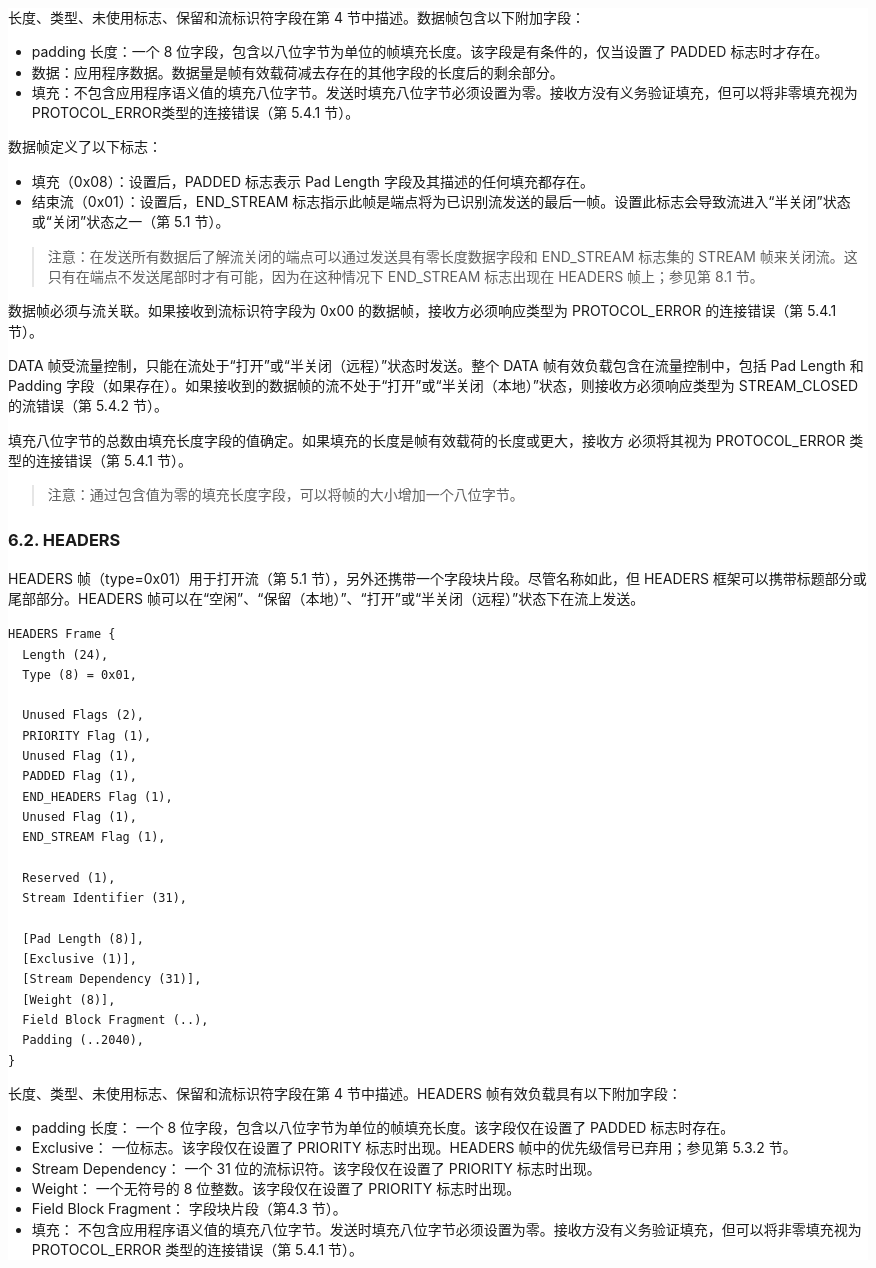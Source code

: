 长度、类型、未使用标志、保留和流标识符字段在第 4 节中描述。数据帧包含以下附加字段：

- padding 长度：一个 8 位字段，包含以八位字节为单位的帧填充长度。该字段是有条件的，仅当设置了 PADDED 标志时才存在。
- 数据：应用程序数据。数据量是帧有效载荷减去存在的其他字段的长度后的剩余部分。
- 填充：不包含应用程序语义值的填充八位字节。发送时填充八位字节必须设置为零。接收方没有义务验证填充，但可以将非零填充视为PROTOCOL_ERROR类型的连接错误（第 5.4.1 节）。

数据帧定义了以下标志：

- 填充（0x08）：设置后，PADDED 标志表示 Pad Length 字段及其描述的任何填充都存在。
- 结束流（0x01）：设置后，END_STREAM 标志指示此帧是端点将为已识别流发送的最后一帧。设置此标志会导致流进入“半关闭”状态或“关闭”状态之一（第 5.1 节）。

> 注意：在发送所有数据后了解流关闭的端点可以通过发送具有零长度数据字段和 END_STREAM 标志集的 STREAM 帧来关闭流。这只有在端点不发送尾部时才有可能，因为在这种情况下 END_STREAM 标志出现在 HEADERS 帧上；参见第 8.1 节。

数据帧必须与流关联。如果接收到流标识符字段为 0x00 的数据帧，接收方必须响应类型为 PROTOCOL_ERROR 的连接错误（第 5.4.1 节）。

DATA 帧受流量控制，只能在流处于“打开”或“半关闭（远程）”状态时发送。整个 DATA 帧有效负载包含在流量控制中，包括 Pad Length 和 Padding 字段（如果存在）。如果接收到的数据帧的流不处于“打开”或“半关闭（本地）”状态，则接收方必须响应类型为 STREAM_CLOSED 的流错误（第 5.4.2 节）。

填充八位字节的总数由填充长度字段的值确定。如果填充的长度是帧有效载荷的长度或更大，接收方 必须将其视为 PROTOCOL_ERROR 类型的连接错误（第 5.4.1 节）。

> 注意：通过包含值为零的填充长度字段，可以将帧的大小增加一个八位字节。

### 6.2. HEADERS

HEADERS 帧（type=0x01）用于打开流（第 5.1 节），另外还携带一个字段块片段。尽管名称如此，但 HEADERS 框架可以携带标题部分或尾部部分。HEADERS 帧可以在“空闲”、“保留（本地）”、“打开”或“半关闭（远程）”状态下在流上发送。

```
HEADERS Frame {
  Length (24),
  Type (8) = 0x01,

  Unused Flags (2),
  PRIORITY Flag (1),
  Unused Flag (1),
  PADDED Flag (1),
  END_HEADERS Flag (1),
  Unused Flag (1),
  END_STREAM Flag (1),

  Reserved (1),
  Stream Identifier (31),

  [Pad Length (8)],
  [Exclusive (1)],
  [Stream Dependency (31)],
  [Weight (8)],
  Field Block Fragment (..),
  Padding (..2040),
}
```

长度、类型、未使用标志、保留和流标识符字段在第 4 节中描述。HEADERS 帧有效负载具有以下附加字段：

- padding 长度： 一个 8 位字段，包含以八位字节为单位的帧填充长度。该字段仅在设置了 PADDED 标志时存在。
- Exclusive： 一位标志。该字段仅在设置了 PRIORITY 标志时出现。HEADERS 帧中的优先级信号已弃用；参见第 5.3.2 节。
- Stream Dependency： 一个 31 位的流标识符。该字段仅在设置了 PRIORITY 标志时出现。
- Weight： 一个无符号的 8 位整数。该字段仅在设置了 PRIORITY 标志时出现。
- Field Block Fragment： 字段块片段（第4.3 节）。
- 填充： 不包含应用程序语义值的填充八位字节。发送时填充八位字节必须设置为零。接收方没有义务验证填充，但可以将非零填充视为 PROTOCOL_ERROR 类型的连接错误（第 5.4.1 节）。
